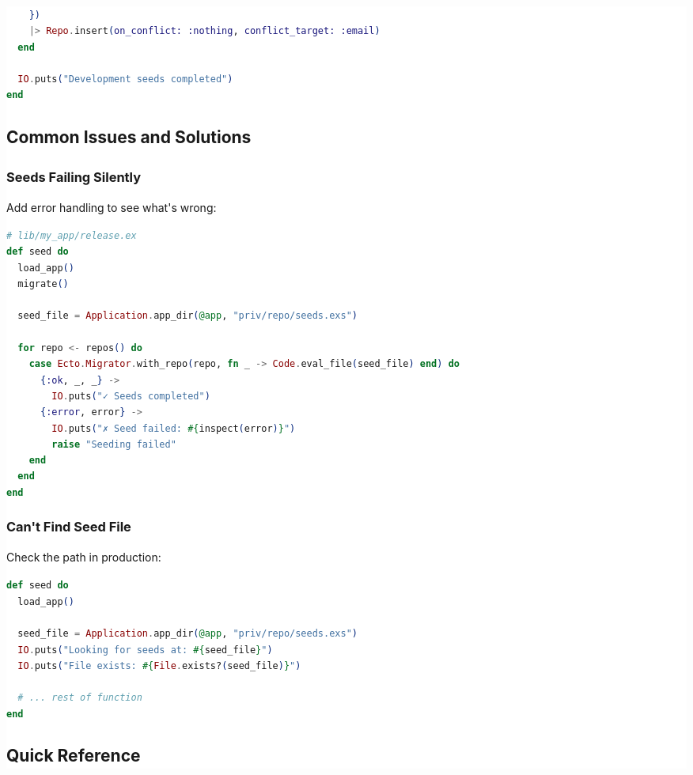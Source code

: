 ```elixir
    })
    |> Repo.insert(on_conflict: :nothing, conflict_target: :email)
  end
  
  IO.puts("Development seeds completed")
end
```

## Common Issues and Solutions

### Seeds Failing Silently

Add error handling to see what's wrong:

```elixir
# lib/my_app/release.ex
def seed do
  load_app()
  migrate()
  
  seed_file = Application.app_dir(@app, "priv/repo/seeds.exs")
  
  for repo <- repos() do
    case Ecto.Migrator.with_repo(repo, fn _ -> Code.eval_file(seed_file) end) do
      {:ok, _, _} -> 
        IO.puts("✓ Seeds completed")
      {:error, error} -> 
        IO.puts("✗ Seed failed: #{inspect(error)}")
        raise "Seeding failed"
    end
  end
end
```

### Can't Find Seed File

Check the path in production:

```elixir
def seed do
  load_app()
  
  seed_file = Application.app_dir(@app, "priv/repo/seeds.exs")
  IO.puts("Looking for seeds at: #{seed_file}")
  IO.puts("File exists: #{File.exists?(seed_file)}")
  
  # ... rest of function
end
```

## Quick Reference
